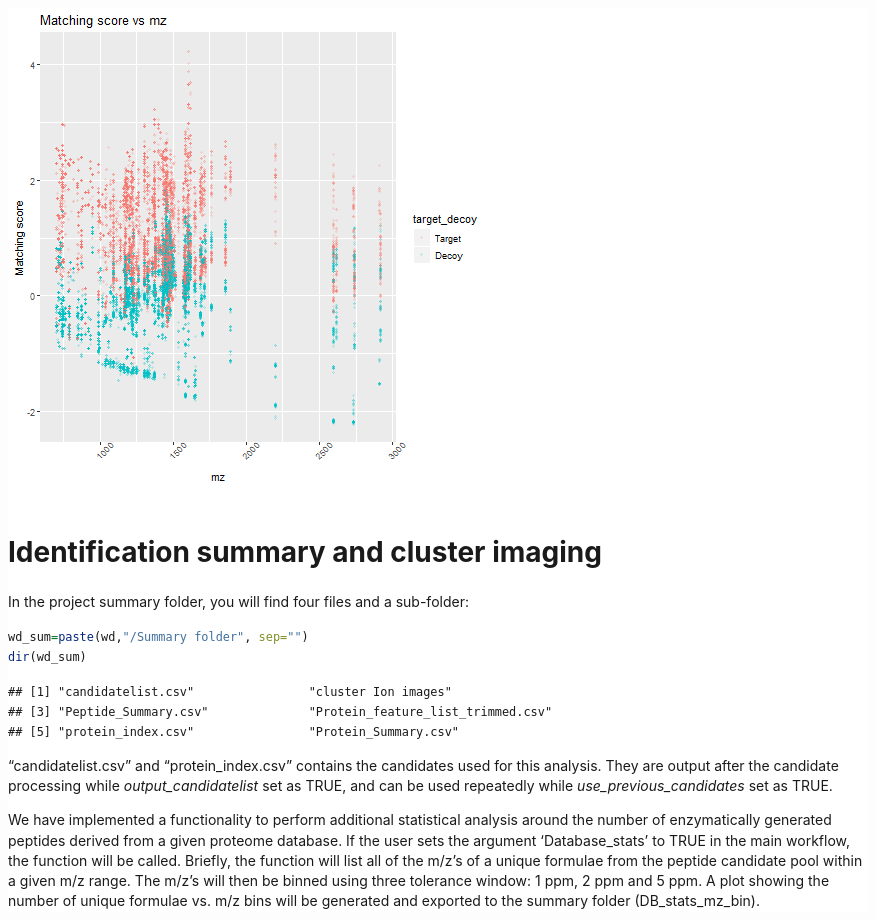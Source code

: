![](README_files/figure-gfm/p_Matching_Score_vs_mz%20plot-1.png)

# Identification summary and cluster imaging

In the project summary folder, you will find four files and a
sub-folder:

``` r
wd_sum=paste(wd,"/Summary folder", sep="")
dir(wd_sum)
```

    ## [1] "candidatelist.csv"                "cluster Ion images"              
    ## [3] "Peptide_Summary.csv"              "Protein_feature_list_trimmed.csv"
    ## [5] "protein_index.csv"                "Protein_Summary.csv"

“candidatelist.csv” and “protein_index.csv” contains the candidates used
for this analysis. They are output after the candidate processing while
*output_candidatelist* set as TRUE, and can be used repeatedly while
*use_previous_candidates* set as TRUE.

We have implemented a functionality to perform additional statistical
analysis around the number of enzymatically generated peptides derived
from a given proteome database. If the user sets the argument
‘Database_stats’ to TRUE in the main workflow, the function will be
called. Briefly, the function will list all of the m/z’s of a unique
formulae from the peptide candidate pool within a given m/z range. The
m/z’s will then be binned using three tolerance window: 1 ppm, 2 ppm and
5 ppm. A plot showing the number of unique formulae vs. m/z bins will be
generated and exported to the summary folder (DB_stats_mz_bin).

